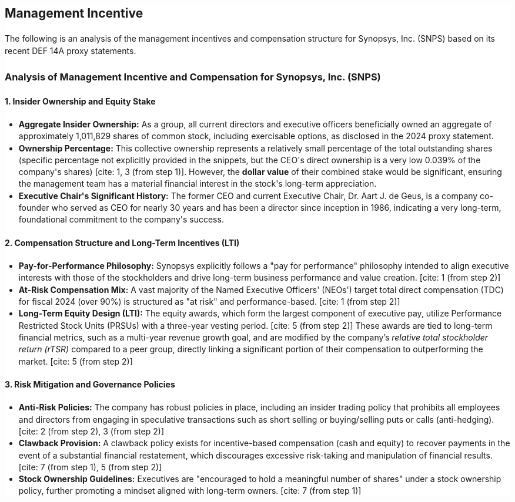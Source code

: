 
## Management Incentive

The following is an analysis of the management incentives and compensation structure for Synopsys, Inc. (SNPS) based on its recent DEF 14A proxy statements.

### Analysis of Management Incentive and Compensation for Synopsys, Inc. (SNPS)

#### **1. Insider Ownership and Equity Stake**

*   **Aggregate Insider Ownership:** As a group, all current directors and executive officers beneficially owned an aggregate of approximately 1,011,829 shares of common stock, including exercisable options, as disclosed in the 2024 proxy statement.
*   **Ownership Percentage:** This collective ownership represents a relatively small percentage of the total outstanding shares (specific percentage not explicitly provided in the snippets, but the CEO's direct ownership is a very low 0.039% of the company's shares) [cite: 1, 3 (from step 1)]. However, the **dollar value** of their combined stake would be significant, ensuring the management team has a material financial interest in the stock's long-term appreciation.
*   **Executive Chair's Significant History:** The former CEO and current Executive Chair, Dr. Aart J. de Geus, is a company co-founder who served as CEO for nearly 30 years and has been a director since inception in 1986, indicating a very long-term, foundational commitment to the company's success.

#### **2. Compensation Structure and Long-Term Incentives (LTI)**

*   **Pay-for-Performance Philosophy:** Synopsys explicitly follows a "pay for performance" philosophy intended to align executive interests with those of the stockholders and drive long-term business performance and value creation. [cite: 1 (from step 2)]
*   **At-Risk Compensation Mix:** A vast majority of the Named Executive Officers' (NEOs') target total direct compensation (TDC) for fiscal 2024 (over 90%) is structured as "at risk" and performance-based. [cite: 1 (from step 2)]
*   **Long-Term Equity Design (LTI):** The equity awards, which form the largest component of executive pay, utilize Performance Restricted Stock Units (PRSUs) with a three-year vesting period. [cite: 5 (from step 2)] These awards are tied to long-term financial metrics, such as a multi-year revenue growth goal, and are modified by the company’s *relative total stockholder return (rTSR)* compared to a peer group, directly linking a significant portion of their compensation to outperforming the market. [cite: 5 (from step 2)]

#### **3. Risk Mitigation and Governance Policies**

*   **Anti-Risk Policies:** The company has robust policies in place, including an insider trading policy that prohibits all employees and directors from engaging in speculative transactions such as short selling or buying/selling puts or calls (anti-hedging). [cite: 2 (from step 2), 3 (from step 2)]
*   **Clawback Provision:** A clawback policy exists for incentive-based compensation (cash and equity) to recover payments in the event of a substantial financial restatement, which discourages excessive risk-taking and manipulation of financial results. [cite: 7 (from step 1), 5 (from step 2)]
*   **Stock Ownership Guidelines:** Executives are "encouraged to hold a meaningful number of shares" under a stock ownership policy, further promoting a mindset aligned with long-term owners. [cite: 7 (from step 1)]
